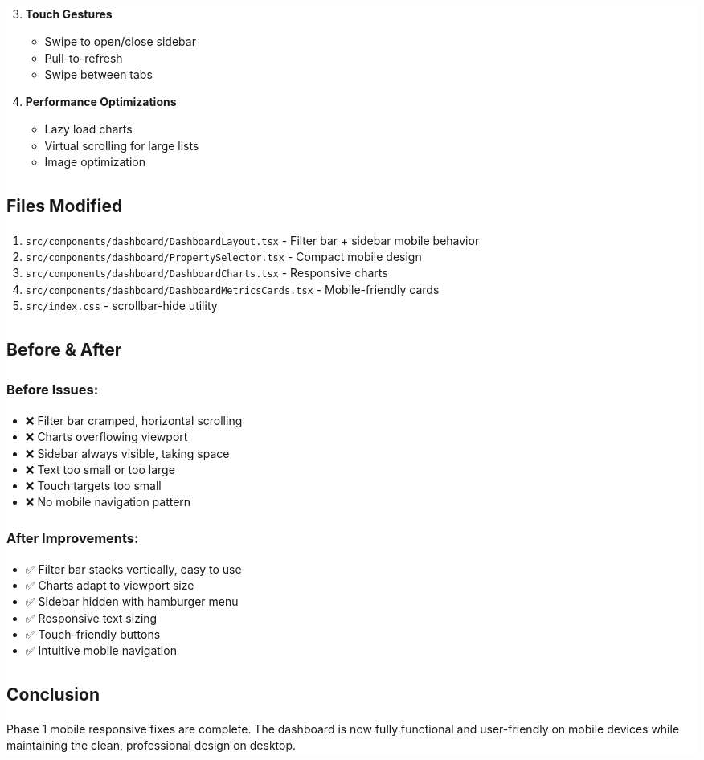 3. **Touch Gestures**
   - Swipe to open/close sidebar
   - Pull-to-refresh
   - Swipe between tabs

4. **Performance Optimizations**
   - Lazy load charts
   - Virtual scrolling for large lists
   - Image optimization

## Files Modified

1. `src/components/dashboard/DashboardLayout.tsx` - Filter bar + sidebar mobile behavior
2. `src/components/dashboard/PropertySelector.tsx` - Compact mobile design
3. `src/components/dashboard/DashboardCharts.tsx` - Responsive charts
4. `src/components/dashboard/DashboardMetricsCards.tsx` - Mobile-friendly cards
5. `src/index.css` - scrollbar-hide utility

## Before & After

### Before Issues:
- ❌ Filter bar cramped, horizontal scrolling
- ❌ Charts overflowing viewport
- ❌ Sidebar always visible, taking space
- ❌ Text too small or too large
- ❌ Touch targets too small
- ❌ No mobile navigation pattern

### After Improvements:
- ✅ Filter bar stacks vertically, easy to use
- ✅ Charts adapt to viewport size
- ✅ Sidebar hidden with hamburger menu
- ✅ Responsive text sizing
- ✅ Touch-friendly buttons
- ✅ Intuitive mobile navigation

## Conclusion

Phase 1 mobile responsive fixes are complete. The dashboard is now fully functional and user-friendly on mobile devices while maintaining the clean, professional design on desktop.

